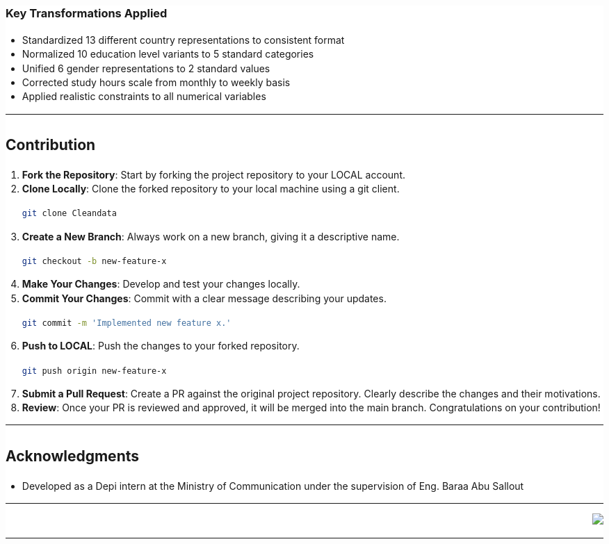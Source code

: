 ### Key Transformations Applied
- Standardized 13 different country representations to consistent format  
- Normalized 10 education level variants to 5 standard categories  
- Unified 6 gender representations to 2 standard values  
- Corrected study hours scale from monthly to weekly basis  
- Applied realistic constraints to all numerical variables

---
## Contribution 

1. **Fork the Repository**: Start by forking the project repository to your LOCAL account.
2. **Clone Locally**: Clone the forked repository to your local machine using a git client.
   ```sh
   git clone Cleandata
   ```
3. **Create a New Branch**: Always work on a new branch, giving it a descriptive name.
   ```sh
   git checkout -b new-feature-x
   ```
4. **Make Your Changes**: Develop and test your changes locally.
5. **Commit Your Changes**: Commit with a clear message describing your updates.
   ```sh
   git commit -m 'Implemented new feature x.'
   ```
6. **Push to LOCAL**: Push the changes to your forked repository.
   ```sh
   git push origin new-feature-x
   ```
7. **Submit a Pull Request**: Create a PR against the original project repository. Clearly describe the changes and their motivations.
8. **Review**: Once your PR is reviewed and approved, it will be merged into the main branch. Congratulations on your contribution!
</details>



---
## Acknowledgments

- Developed as a Depi intern at the Ministry of Communication under the supervision of Eng. Baraa Abu Sallout

---

<div align="right">

[![][back-to-top]](#top)

</div>


[back-to-top]: https://img.shields.io/badge/-BACK_TO_TOP-151515?style=flat-square


---
